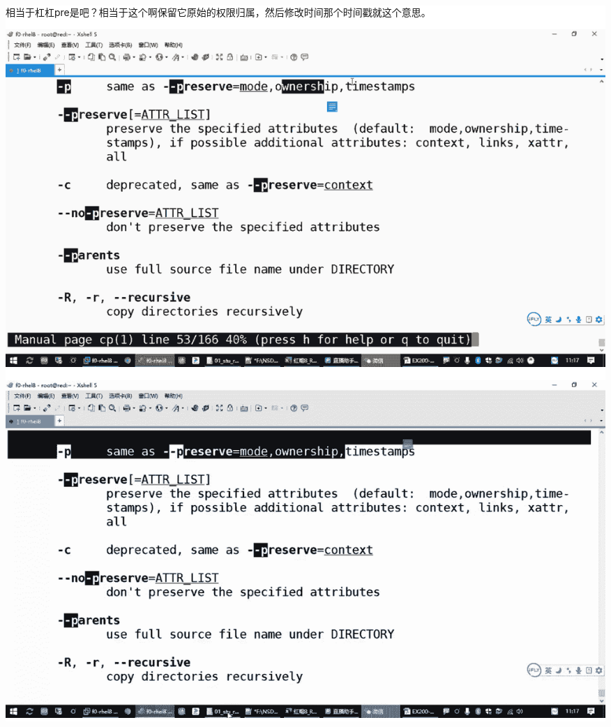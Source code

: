 相当于杠杠pre是吧？相当于这个啊保留它原始的权限归属，然后修改时间那个时间戳就这个意思。

![](img/235b2d1d10ba8611becff656df46de23_31.png)

![](img/235b2d1d10ba8611becff656df46de23_32.png)
